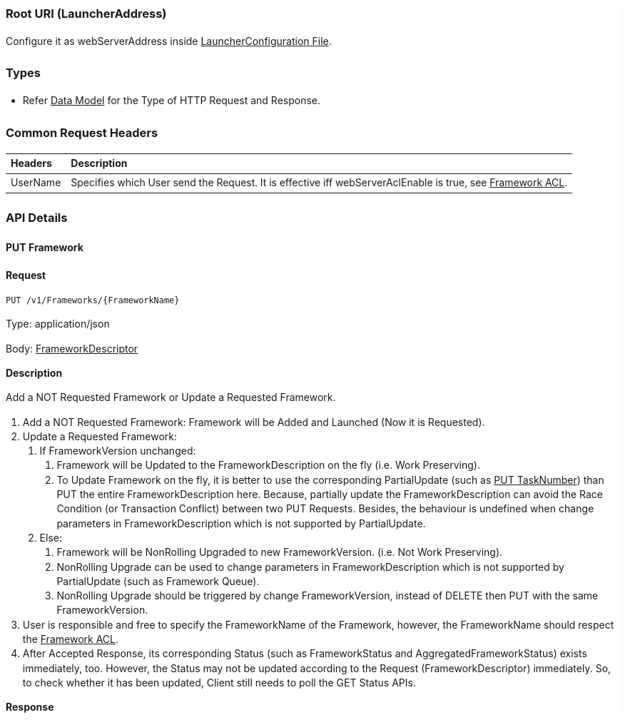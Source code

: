 ### <a name="RootURI">Root URI (LauncherAddress)</a>

Configure it as webServerAddress inside [LauncherConfiguration File](../conf/frameworklauncher.yml).

### <a name="Types">Types</a>
* Refer [Data Model](#DataModel) for the Type of HTTP Request and Response.

### <a name="Common_Request_Headers">Common Request Headers</a>
| Headers | Description |
|:---- |:---- |
| UserName | Specifies which User send the Request. It is effective iff webServerAclEnable is true, see [Framework ACL](#Framework_ACL). |

### <a name="APIDetails">API Details</a>
#### <a name="PUT_Framework">PUT Framework</a>
**Request**

    PUT /v1/Frameworks/{FrameworkName}

Type: application/json

Body: [FrameworkDescriptor](../src/main/java/com/microsoft/frameworklauncher/common/model/FrameworkDescriptor.java)

**Description**

Add a NOT Requested Framework or Update a Requested Framework.
1. Add a NOT Requested Framework: Framework will be Added and Launched (Now it is Requested).
2. Update a Requested Framework:
    1. If FrameworkVersion unchanged:
        1. Framework will be Updated to the FrameworkDescription on the fly (i.e. Work Preserving).
        2. To Update Framework on the fly, it is better to use the corresponding PartialUpdate (such as [PUT TaskNumber](#PUT_TaskNumber)) than PUT the entire FrameworkDescription here. Because, partially update the FrameworkDescription can avoid the Race Condition (or Transaction Conflict) between two PUT Requests. Besides, the behaviour is undefined when change parameters in FrameworkDescription which is not supported by PartialUpdate.
    2. Else:
        1. Framework will be NonRolling Upgraded to new FrameworkVersion. (i.e. Not Work Preserving).
        2. NonRolling Upgrade can be used to change parameters in FrameworkDescription which is not supported by PartialUpdate (such as Framework Queue).
        3. NonRolling Upgrade should be triggered by change FrameworkVersion, instead of DELETE then PUT with the same FrameworkVersion.
3. User is responsible and free to specify the FrameworkName of the Framework, however, the FrameworkName should respect the [Framework ACL](#Framework_ACL).
4. After Accepted Response, its corresponding Status (such as FrameworkStatus and AggregatedFrameworkStatus) exists immediately, too. However, the Status may not be updated according to the Request (FrameworkDescriptor) immediately. So, to check whether it has been updated, Client still needs to poll the GET Status APIs.

**Response**
